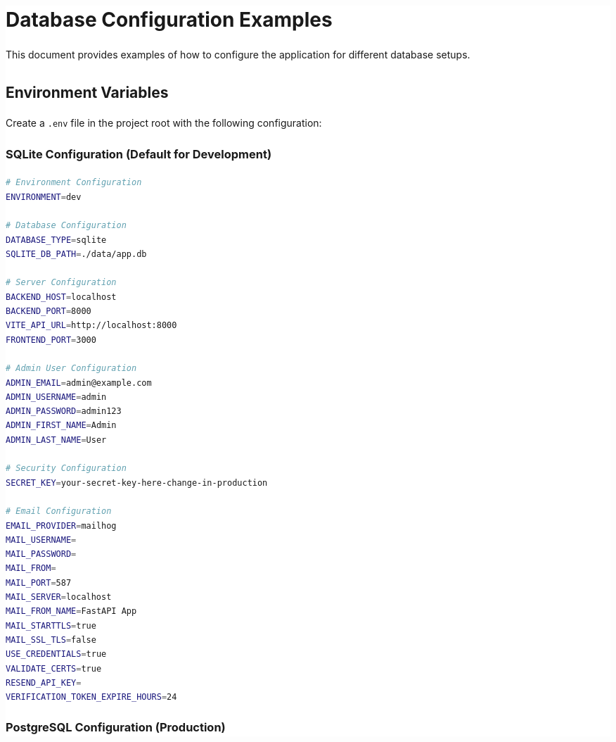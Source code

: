 # Database Configuration Examples

This document provides examples of how to configure the application for different database setups.

## Environment Variables

Create a `.env` file in the project root with the following configuration:

### SQLite Configuration (Default for Development)

```bash
# Environment Configuration
ENVIRONMENT=dev

# Database Configuration
DATABASE_TYPE=sqlite
SQLITE_DB_PATH=./data/app.db

# Server Configuration
BACKEND_HOST=localhost
BACKEND_PORT=8000
VITE_API_URL=http://localhost:8000
FRONTEND_PORT=3000

# Admin User Configuration
ADMIN_EMAIL=admin@example.com
ADMIN_USERNAME=admin
ADMIN_PASSWORD=admin123
ADMIN_FIRST_NAME=Admin
ADMIN_LAST_NAME=User

# Security Configuration
SECRET_KEY=your-secret-key-here-change-in-production

# Email Configuration
EMAIL_PROVIDER=mailhog
MAIL_USERNAME=
MAIL_PASSWORD=
MAIL_FROM=
MAIL_PORT=587
MAIL_SERVER=localhost
MAIL_FROM_NAME=FastAPI App
MAIL_STARTTLS=true
MAIL_SSL_TLS=false
USE_CREDENTIALS=true
VALIDATE_CERTS=true
RESEND_API_KEY=
VERIFICATION_TOKEN_EXPIRE_HOURS=24
```

### PostgreSQL Configuration (Production)
